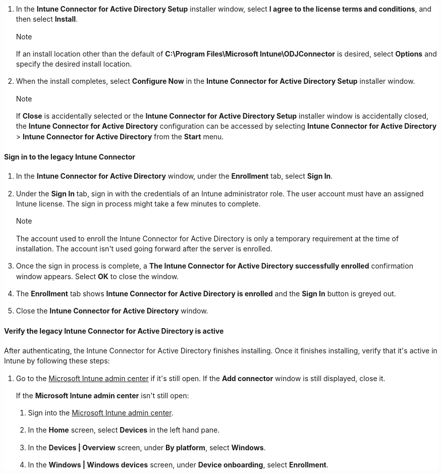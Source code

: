 1. In the **Intune Connector for Active Directory Setup** installer window, select **I agree to the license terms and conditions**, and then select **Install**.

    > [!NOTE]
    >
    > If an install location other than the default of **C:\Program Files\Microsoft Intune\ODJConnector** is desired, select **Options** and specify the desired install location.

1. When the install completes, select **Configure Now** in the **Intune Connector for Active Directory Setup** installer window.

    > [!NOTE]
    >
    > If **Close** is accidentally selected or the **Intune Connector for Active Directory Setup** installer window is accidentally closed, the **Intune Connector for Active Directory** configuration can be accessed by selecting **Intune Connector for Active Directory** > **Intune Connector for Active Directory** from the **Start** menu.

#### Sign in to the legacy Intune Connector

1. In the **Intune Connector for Active Directory** window, under the **Enrollment** tab, select **Sign In**.

1. Under the **Sign In** tab, sign in with the credentials of an Intune administrator role. The user account must have an assigned Intune license. The sign in process might take a few minutes to complete.

    > [!NOTE]
    >
    > The account used to enroll the Intune Connector for Active Directory is only a temporary requirement at the time of installation. The account isn't used going forward after the server is enrolled.

1. Once the sign in process is complete, a **The Intune Connector for Active Directory successfully enrolled** confirmation window appears. Select **OK** to close the window.

1. The **Enrollment** tab shows **Intune Connector for Active Directory is enrolled** and the **Sign In** button is greyed out.

1. Close the **Intune Connector for Active Directory** window.

#### Verify the legacy Intune Connector for Active Directory is active

After authenticating, the Intune Connector for Active Directory finishes installing. Once it finishes installing, verify that it's active in Intune by following these steps:

1. Go to the [Microsoft Intune admin center](https://go.microsoft.com/fwlink/?linkid=2109431) if it's still open. If the **Add connector** window is still displayed, close it.

    If the **Microsoft Intune admin center** isn't still open:

   1. Sign into the [Microsoft Intune admin center](https://go.microsoft.com/fwlink/?linkid=2109431).

   1. In the **Home** screen, select **Devices** in the left hand pane.

   1. In the **Devices | Overview** screen, under **By platform**, select **Windows**.

   1. In the **Windows | Windows devices** screen, under **Device onboarding**, select **Enrollment**.
